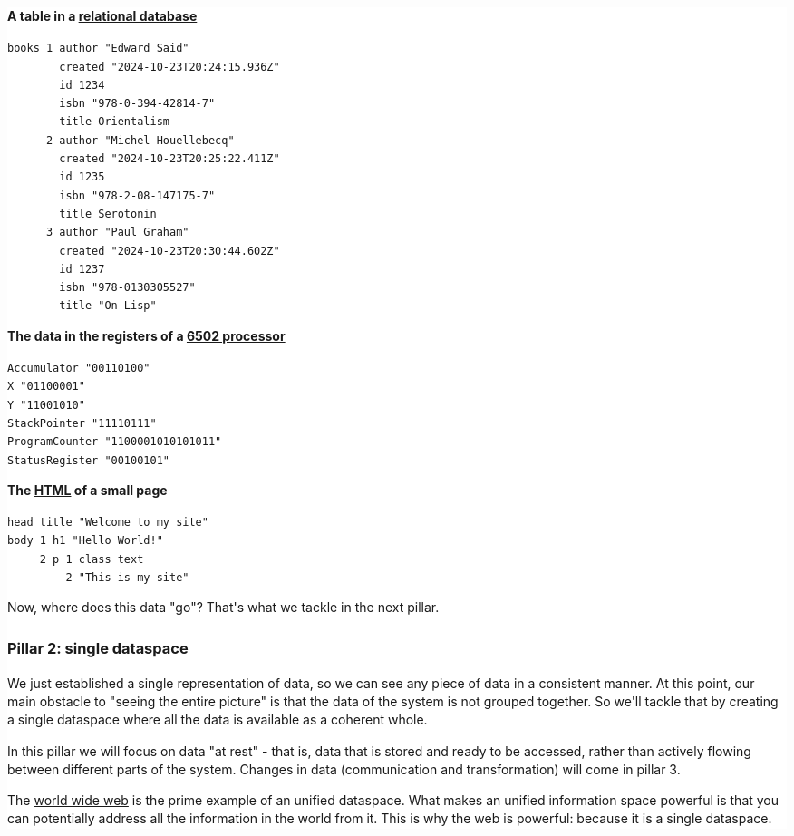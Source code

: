**A table in a [relational database](https://en.wikipedia.org/wiki/Relational_database)**

```
books 1 author "Edward Said"
        created "2024-10-23T20:24:15.936Z"
        id 1234
        isbn "978-0-394-42814-7"
        title Orientalism
      2 author "Michel Houellebecq"
        created "2024-10-23T20:25:22.411Z"
        id 1235
        isbn "978-2-08-147175-7"
        title Serotonin
      3 author "Paul Graham"
        created "2024-10-23T20:30:44.602Z"
        id 1237
        isbn "978-0130305527"
        title "On Lisp"
```

**The data in the registers of a [6502 processor](https://en.wikipedia.org/wiki/MOS_Technology_6502)**

```
Accumulator "00110100"
X "01100001"
Y "11001010"
StackPointer "11110111"
ProgramCounter "1100001010101011"
StatusRegister "00100101"
```

**The [HTML](https://en.wikipedia.org/wiki/HTML) of a small page**

```
head title "Welcome to my site"
body 1 h1 "Hello World!"
     2 p 1 class text
         2 "This is my site"
```

Now, where does this data "go"? That's what we tackle in the next pillar.

### Pillar 2: single dataspace

We just established a single representation of data, so we can see any piece of data in a consistent manner. At this point, our main obstacle to "seeing the entire picture" is that the data of the system is not grouped together. So we'll tackle that by creating a single dataspace where all the data is available as a coherent whole.

In this pillar we will focus on data "at rest" - that is, data that is stored and ready to be accessed, rather than actively flowing between different parts of the system. Changes in data (communication and transformation) will come in pillar 3.

The [world wide web](https://en.wikipedia.org/wiki/World_Wide_Web) is the prime example of an unified dataspace. What makes an unified information space powerful is that you can potentially address all the information in the world from it. This is why the web is powerful: because it is a single dataspace.
